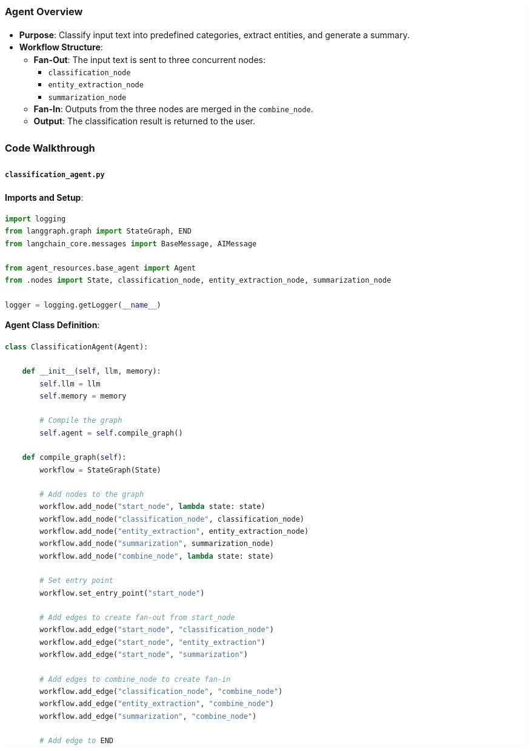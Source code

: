 ### **Agent Overview**

- **Purpose**: Classify input text into predefined categories, extract entities, and generate a summary.
- **Workflow Structure**:
    - **Fan-Out**: The input text is sent to three concurrent nodes:
        - `classification_node`
        - `entity_extraction_node`
        - `summarization_node`
    - **Fan-In**: Outputs from the three nodes are merged in the `combine_node`.
    - **Output**: The classification result is returned to the user.

### **Code Walkthrough**

#### **`classification_agent.py`**

**Imports and Setup**:

```python
import logging
from langgraph.graph import StateGraph, END
from langchain_core.messages import BaseMessage, AIMessage

from agent_resources.base_agent import Agent
from .nodes import State, classification_node, entity_extraction_node, summarization_node

logger = logging.getLogger(__name__)
```

**Agent Class Definition**:

```python
class ClassificationAgent(Agent):

    def __init__(self, llm, memory):
        self.llm = llm
        self.memory = memory

        # Compile the graph
        self.agent = self.compile_graph()

    def compile_graph(self):
        workflow = StateGraph(State)

        # Add nodes to the graph
        workflow.add_node("start_node", lambda state: state)
        workflow.add_node("classification_node", classification_node)
        workflow.add_node("entity_extraction", entity_extraction_node)
        workflow.add_node("summarization", summarization_node)
        workflow.add_node("combine_node", lambda state: state)

        # Set entry point
        workflow.set_entry_point("start_node")

        # Add edges to create fan-out from start_node
        workflow.add_edge("start_node", "classification_node")
        workflow.add_edge("start_node", "entity_extraction")
        workflow.add_edge("start_node", "summarization")

        # Add edges to combine_node to create fan-in
        workflow.add_edge("classification_node", "combine_node")
        workflow.add_edge("entity_extraction", "combine_node")
        workflow.add_edge("summarization", "combine_node")

        # Add edge to END
```